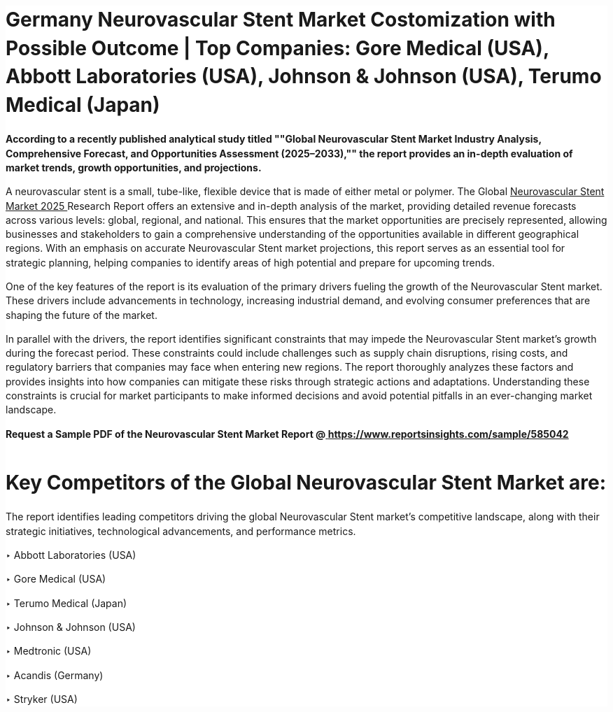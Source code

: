 # Germany Neurovascular Stent Market Costomization with Possible Outcome | Top Companies: Gore Medical (USA), Abbott Laboratories (USA),  Johnson & Johnson (USA),  Terumo Medical (Japan)

<strong>According to a recently published analytical study titled ""Global Neurovascular Stent Market Industry Analysis, Comprehensive Forecast, and Opportunities Assessment (2025–2033),"" the report provides an in-depth evaluation of market trends, growth opportunities, and projections.</strong>

A neurovascular stent is a small, tube-like, flexible device that is made of either metal or polymer. The Global <a href=https://www.reportsinsights.com/sample/585042>Neurovascular Stent Market 2025 </a> Research Report offers an extensive and in-depth analysis of the market, providing detailed revenue forecasts across various levels: global, regional, and national. This ensures that the market opportunities are precisely represented, allowing businesses and stakeholders to gain a comprehensive understanding of the opportunities available in different geographical regions. With an emphasis on accurate Neurovascular Stent market projections, this report serves as an essential tool for strategic planning, helping companies to identify areas of high potential and prepare for upcoming trends.

One of the key features of the report is its evaluation of the primary drivers fueling the growth of the Neurovascular Stent market. These drivers include advancements in technology, increasing industrial demand, and evolving consumer preferences that are shaping the future of the market. 

In parallel with the drivers, the report identifies significant constraints that may impede the Neurovascular Stent market’s growth during the forecast period. These constraints could include challenges such as supply chain disruptions, rising costs, and regulatory barriers that companies may face when entering new regions. The report thoroughly analyzes these factors and provides insights into how companies can mitigate these risks through strategic actions and adaptations. Understanding these constraints is crucial for market participants to make informed decisions and avoid potential pitfalls in an ever-changing market landscape.

<strong>Request a Sample PDF of the Neurovascular Stent Market Report </strong><strong>@<a href=https://www.reportsinsights.com/sample/585042> https://www.reportsinsights.com/sample/585042</a></strong></font>

# <strong>Key Competitors of the Global Neurovascular Stent Market are:</strong>

The report identifies leading competitors driving the global Neurovascular Stent market’s competitive landscape, along with their strategic initiatives, technological advancements, and performance metrics.

‣ Abbott Laboratories (USA)

‣ Gore Medical (USA)

‣ Terumo Medical (Japan)

‣ Johnson & Johnson (USA)

‣ Medtronic (USA)

‣ Acandis (Germany)

‣ Stryker (USA)
